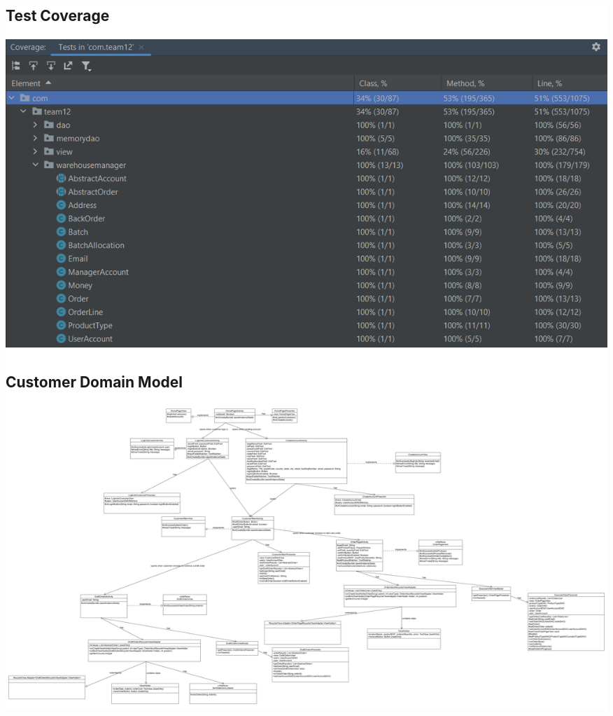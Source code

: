 ## Test Coverage

![Test Coverage](./docs/markdown/uml/test_coverage_1.png)

## Customer Domain Model

![Customer Domain Model](./docs/markdown/uml/customerDomain.png)
